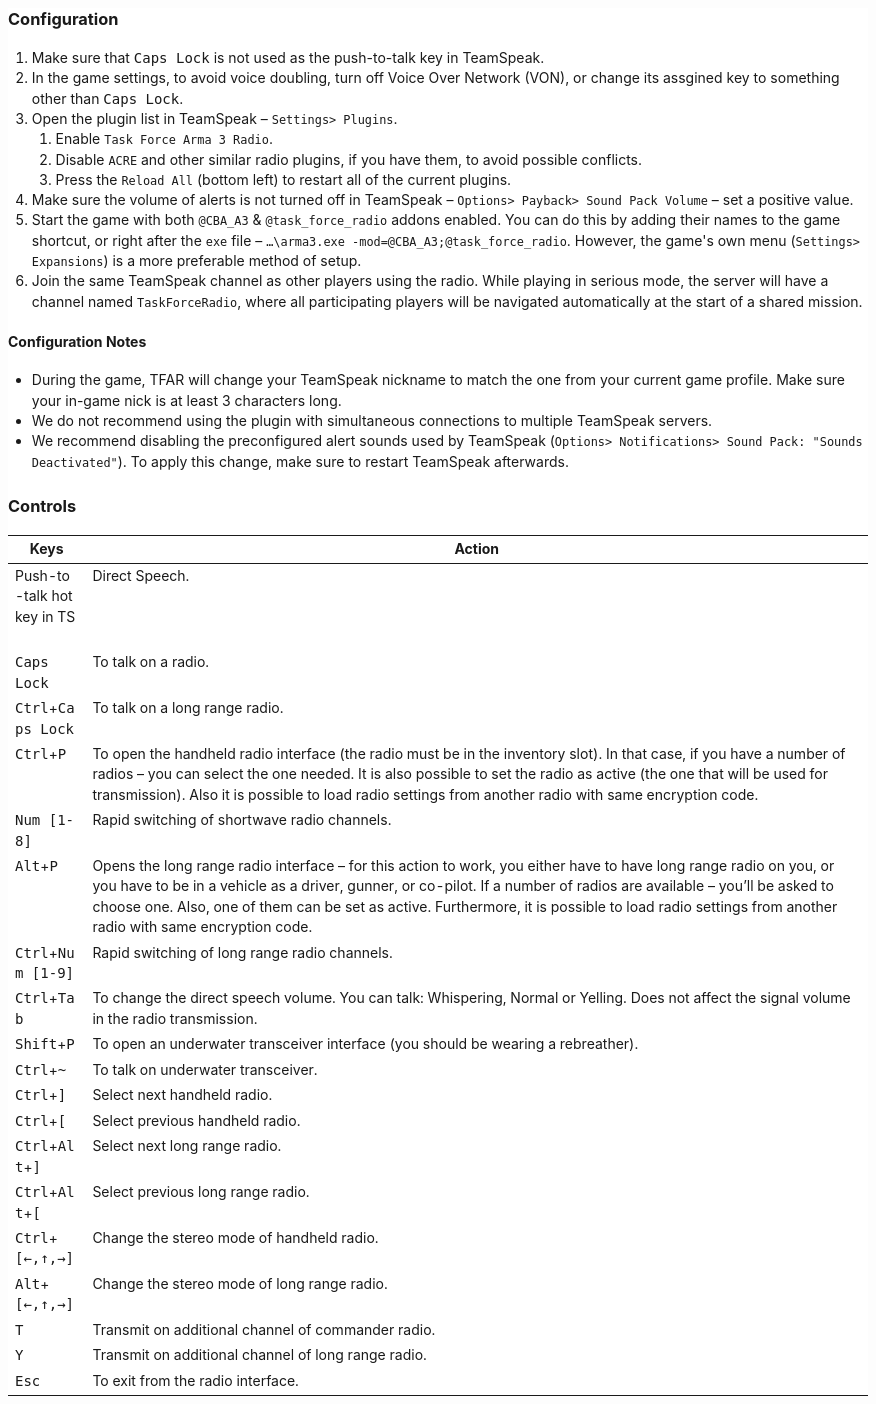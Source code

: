 ### Configuration

1. Make sure that <kbd>Caps Lock</kbd> is not used as the push-to-talk key in TeamSpeak.
1. In the game settings, to avoid voice doubling, turn off Voice Over Network (VON), or change its assgined key to something other than <kbd>Caps Lock</kbd>.
1. Open the plugin list in TeamSpeak – `Settings> Plugins`.
    1. Enable `Task Force Arma 3 Radio`.
    1. Disable `ACRE` and other similar radio plugins, if you have them, to avoid possible conflicts.
    1. Press the `Reload All` (bottom left) to restart all of the current plugins.
1. Make sure the volume of alerts is not turned off in TeamSpeak – `Options> Payback> Sound Pack Volume` – set a positive value.
1. Start the game with both `@CBA_A3` &amp; `@task_force_radio` addons enabled. You can do this by adding their names to the game shortcut, or right after the `exe` file – `…\arma3.exe -mod=@CBA_A3;@task_force_radio`. However, the game's own menu (`Settings> Expansions`) is a more preferable method of setup.
1. Join the same TeamSpeak channel as other players using the radio. While playing in serious mode, the server will have a channel named `TaskForceRadio`, where all participating players will be navigated automatically at the start of a shared mission.

#### Configuration Notes

* During the game, TFAR will change your TeamSpeak nickname to match the one from your current game profile. Make sure your in-game nick is at least 3 characters long.
* We do not recommend using the plugin with simultaneous connections to multiple TeamSpeak servers.
* We recommend disabling the preconfigured alert sounds used by TeamSpeak (`Options> Notifications> Sound Pack: "Sounds Deactivated"`). To apply this change, make sure to restart TeamSpeak afterwards.

### Controls

| Keys | Action |
| --- | --- |
| Push&#8288;-&#8288;to&#8288;-&#8288;talk&nbsp;hotkey&nbsp;in&nbsp;TS&nbsp;&nbsp;&nbsp; | Direct Speech. |
| <kbd>Caps Lock</kbd> | To talk on a radio. |
| <kbd>Ctrl</kbd>+<kbd>Caps Lock</kbd> | To talk on a long range radio. |
| <kbd>Ctrl</kbd>+<kbd>P</kbd> | To open the handheld radio interface (the radio must be in the inventory slot). In that case, if you have a number of radios – you can select the one needed. It is also possible to set the radio as active (the one that will be used for transmission). Also it is possible to load radio settings from another radio with same encryption code. |
| <kbd>Num [1-8]</kbd> | Rapid switching of shortwave radio channels. |
| <kbd>Alt</kbd>+<kbd>P</kbd> | Opens the long range radio interface – for this action to work, you either have to have long range radio on you, or you have to be in a vehicle as a driver, gunner, or co-pilot. If a number of radios are available – you’ll be asked to choose one. Also, one of them can be set as active. Furthermore, it is possible to load radio settings from another radio with same encryption code. |
| <kbd>Ctrl</kbd>+<kbd>Num [1-9]</kbd> | Rapid switching of long range radio channels. |
| <kbd>Ctrl</kbd>+<kbd>Tab</kbd> | To change the direct speech volume. You can talk: Whispering, Normal or Yelling. Does not affect the signal volume in the radio transmission. |
| <kbd>Shift</kbd>+<kbd>P</kbd> | To open an underwater transceiver interface (you should be wearing a rebreather). |
| <kbd>Ctrl</kbd>+<kbd>~</kbd> | To talk on underwater transceiver. |
| <kbd>Ctrl</kbd>+<kbd>]</kbd> | Select next handheld radio. |
| <kbd>Ctrl</kbd>+<kbd>[</kbd> | Select previous handheld radio. |
| <kbd>Ctrl</kbd>+<kbd>Alt</kbd>+<kbd>]</kbd> | Select next long range radio. |
| <kbd>Ctrl</kbd>+<kbd>Alt</kbd>+<kbd>[</kbd> | Select previous long range radio. |
| <kbd>Ctrl</kbd>+<kbd>[←,↑,→]</kbd> | Change the stereo mode of handheld radio. |
| <kbd>Alt</kbd>+<kbd>[←,↑,→]</kbd> | Change the stereo mode of long range radio. |
| <kbd>T</kbd> | Transmit on additional channel of commander radio. |
| <kbd>Y</kbd> | Transmit on additional channel of long range radio. |
| <kbd>Esc</kbd> | To exit from the radio interface. |